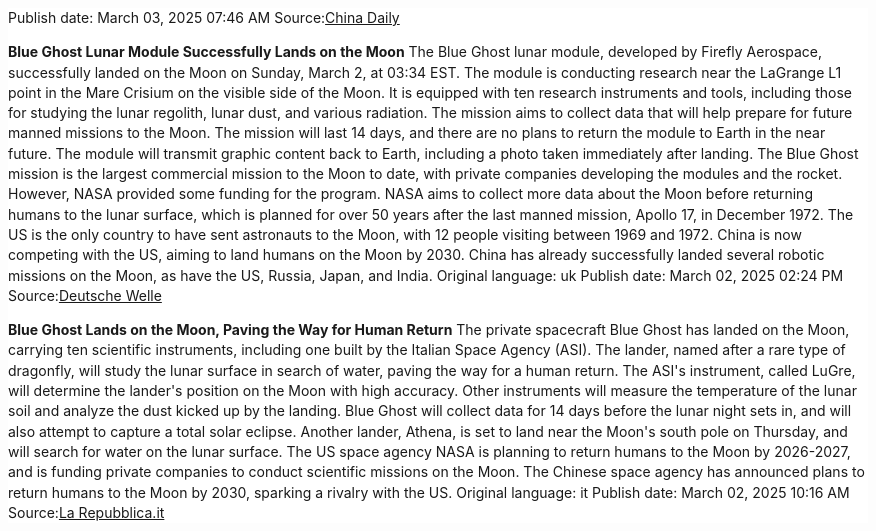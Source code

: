 Publish date: March 03, 2025 07:46 AM
Source:[China Daily](https://www.chinadaily.com.cn/a/202503/03/WS67c55e07a310c240449d8414.html)

**Blue Ghost Lunar Module Successfully Lands on the Moon**
The Blue Ghost lunar module, developed by Firefly Aerospace, successfully landed on the Moon on Sunday, March 2, at 03:34 EST. The module is conducting research near the LaGrange L1 point in the Mare Crisium on the visible side of the Moon. It is equipped with ten research instruments and tools, including those for studying the lunar regolith, lunar dust, and various radiation. The mission aims to collect data that will help prepare for future manned missions to the Moon. The mission will last 14 days, and there are no plans to return the module to Earth in the near future. The module will transmit graphic content back to Earth, including a photo taken immediately after landing. The Blue Ghost mission is the largest commercial mission to the Moon to date, with private companies developing the modules and the rocket. However, NASA provided some funding for the program. NASA aims to collect more data about the Moon before returning humans to the lunar surface, which is planned for over 50 years after the last manned mission, Apollo 17, in December 1972. The US is the only country to have sent astronauts to the Moon, with 12 people visiting between 1969 and 1972. China is now competing with the US, aiming to land humans on the Moon by 2030. China has already successfully landed several robotic missions on the Moon, as have the US, Russia, Japan, and India.
Original language: uk
Publish date: March 02, 2025 02:24 PM
Source:[Deutsche Welle](https://www.dw.com/uk/kosmicnij-aparat-blue-ghost-zdijsniv-posadku-na-misac/a-71799515)

**Blue Ghost Lands on the Moon, Paving the Way for Human Return**
The private spacecraft Blue Ghost has landed on the Moon, carrying ten scientific instruments, including one built by the Italian Space Agency (ASI). The lander, named after a rare type of dragonfly, will study the lunar surface in search of water, paving the way for a human return. The ASI's instrument, called LuGre, will determine the lander's position on the Moon with high accuracy. Other instruments will measure the temperature of the lunar soil and analyze the dust kicked up by the landing. Blue Ghost will collect data for 14 days before the lunar night sets in, and will also attempt to capture a total solar eclipse. Another lander, Athena, is set to land near the Moon's south pole on Thursday, and will search for water on the lunar surface. The US space agency NASA is planning to return humans to the Moon by 2026-2027, and is funding private companies to conduct scientific missions on the Moon. The Chinese space agency has announced plans to return humans to the Moon by 2030, sparking a rivalry with the US.
Original language: it
Publish date: March 02, 2025 10:16 AM
Source:[La Repubblica.it](https://www.repubblica.it/cronaca/2025/03/02/news/luna_blue_ghost_lander_atterrato-424037372/)

